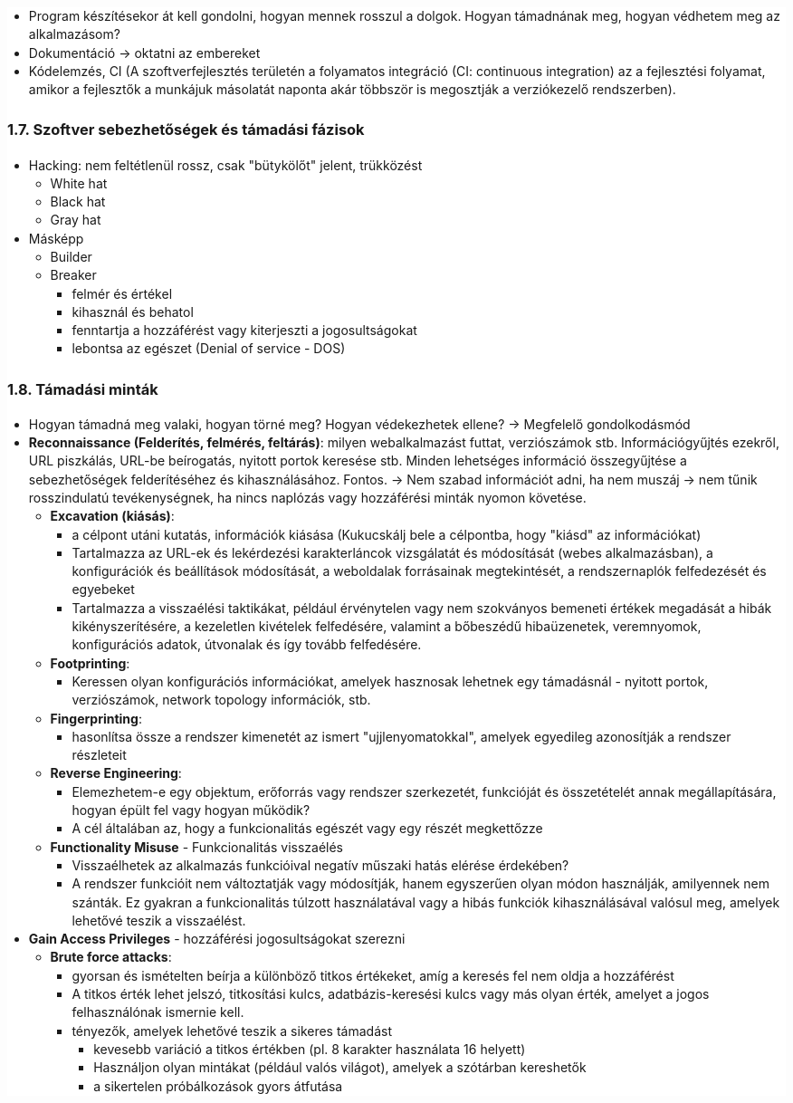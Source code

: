 - Program készítésekor át kell gondolni, hogyan mennek rosszul a dolgok. Hogyan támadnának meg, hogyan védhetem meg az alkalmazásom?
- Dokumentáció -> oktatni az embereket
- Kódelemzés, CI (A szoftverfejlesztés területén a folyamatos integráció (CI: continuous integration) az a fejlesztési folyamat, amikor a fejlesztők a munkájuk másolatát naponta akár többször is megosztják a verziókezelő rendszerben).

### 1.7. Szoftver sebezhetőségek és támadási fázisok

- Hacking: nem feltétlenül rossz, csak "bütykölőt" jelent, trükközést
  - White hat
  - Black hat
  - Gray hat
- Másképp
  - Builder
  - Breaker
    - felmér és értékel
    - kihasznál és behatol
    - fenntartja a hozzáférést vagy kiterjeszti a jogosultságokat
    - lebontsa az egészet (Denial of service - DOS)

### 1.8. Támadási minták

- Hogyan támadná meg valaki, hogyan törné meg? Hogyan védekezhetek ellene? -> Megfelelő gondolkodásmód
- **Reconnaissance (Felderítés, felmérés, feltárás)**: milyen webalkalmazást futtat, verziószámok stb. Információgyűjtés ezekről, URL piszkálás, URL-be beírogatás, nyitott portok keresése stb. Minden lehetséges információ összegyűjtése a sebezhetőségek felderítéséhez és kihasználásához. Fontos. -> Nem szabad információt adni, ha nem muszáj -> nem tűnik rosszindulatú tevékenységnek, ha nincs naplózás vagy hozzáférési minták nyomon követése.
  - **Excavation (kiásás)**: 
    - a célpont utáni kutatás, információk kiásása (Kukucskálj bele a célpontba, hogy "kiásd" az információkat)
    - Tartalmazza az URL-ek és lekérdezési karakterláncok vizsgálatát és módosítását (webes alkalmazásban), a konfigurációk és beállítások módosítását, a weboldalak forrásainak megtekintését, a rendszernaplók felfedezését és egyebeket
    - Tartalmazza a visszaélési taktikákat, például érvénytelen vagy nem szokványos bemeneti értékek megadását a hibák kikényszerítésére, a kezeletlen kivételek felfedésére, valamint a bőbeszédű hibaüzenetek, veremnyomok, konfigurációs adatok, útvonalak és így tovább felfedésére.
  - **Footprinting**:
    - Keressen olyan konfigurációs információkat, amelyek hasznosak lehetnek egy támadásnál - nyitott portok, verziószámok, network topology információk, stb.
  - **Fingerprinting**: 
    - hasonlítsa össze a rendszer kimenetét az ismert "ujjlenyomatokkal", amelyek egyedileg azonosítják a rendszer részleteit
  - **Reverse Engineering**: 
    - Elemezhetem-e egy objektum, erőforrás vagy rendszer szerkezetét, funkcióját és összetételét annak megállapítására, hogyan épült fel vagy hogyan működik?
    - A cél általában az, hogy a funkcionalitás egészét vagy egy részét megkettőzze
  - **Functionality Misuse** - Funkcionalitás visszaélés
    - Visszaélhetek az alkalmazás funkcióival negatív műszaki hatás elérése érdekében?
    - A rendszer funkcióit nem változtatják vagy módosítják, hanem egyszerűen olyan módon használják, amilyennek nem szánták. Ez gyakran a funkcionalitás túlzott használatával vagy a hibás funkciók kihasználásával valósul meg, amelyek lehetővé teszik a visszaélést.
- **Gain Access Privileges** - hozzáférési jogosultságokat szerezni
  - **Brute force attacks**: 
    - gyorsan és ismételten beírja a különböző titkos értékeket, amíg a keresés fel nem oldja a hozzáférést
    - A titkos érték lehet jelszó, titkosítási kulcs, adatbázis-keresési kulcs vagy más olyan érték, amelyet a jogos felhasználónak ismernie kell.
    - tényezők, amelyek lehetővé teszik a sikeres támadást
      - kevesebb variáció a titkos értékben (pl. 8 karakter használata 16 helyett)
      - Használjon olyan mintákat (például valós világot), amelyek a szótárban kereshetők
      - a sikertelen próbálkozások gyors átfutása